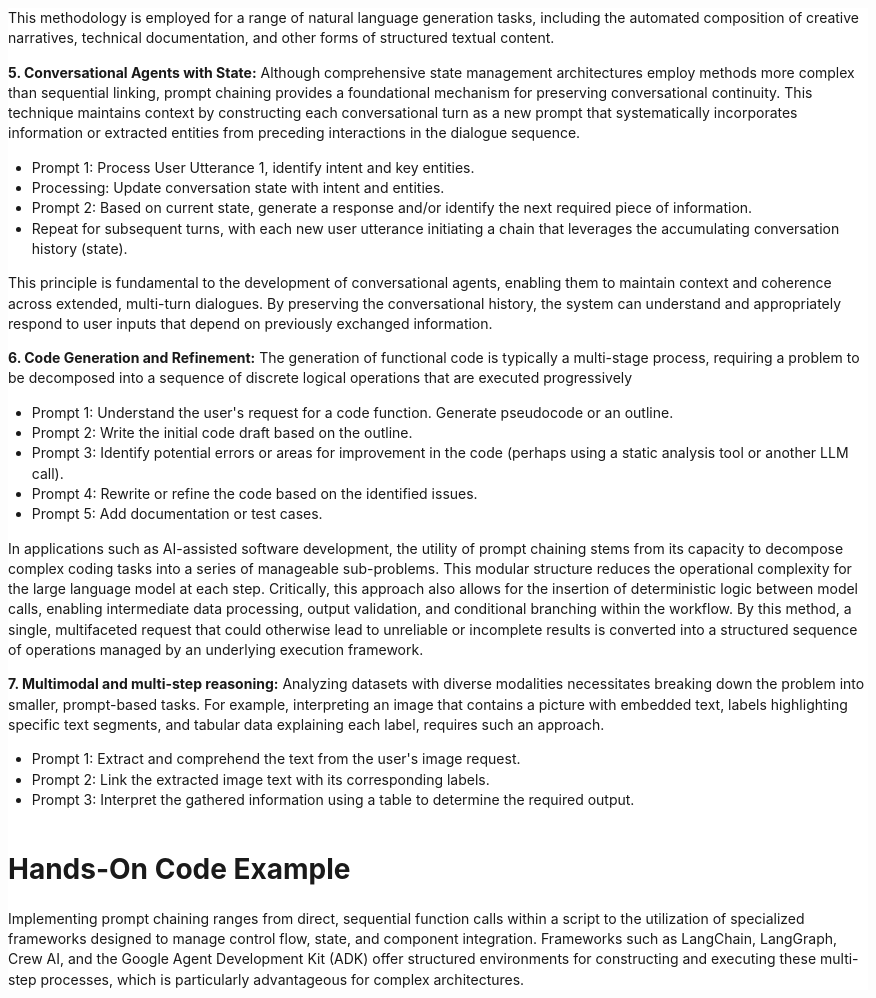 This methodology is employed for a range of natural language generation tasks, including the automated composition of creative narratives, technical documentation, and other forms of structured textual content.

**5\. Conversational Agents with State:** Although comprehensive state management architectures employ methods more complex than sequential linking, prompt chaining provides a foundational mechanism for preserving conversational continuity. This technique maintains context by constructing each conversational turn as a new prompt that systematically incorporates information or extracted entities from preceding interactions in the dialogue sequence.

* Prompt 1: Process User Utterance 1, identify intent and key entities.  
* Processing: Update conversation state with intent and entities.  
* Prompt 2: Based on current state, generate a response and/or identify the next required piece of information.  
* Repeat for subsequent turns, with each new user utterance initiating a chain that leverages the accumulating conversation history (state).

This principle is fundamental to the development of conversational agents, enabling them to maintain context and coherence across extended, multi-turn dialogues. By preserving the conversational history, the system can understand and appropriately respond to user inputs that depend on previously exchanged information.

**6\. Code Generation and Refinement:** The generation of functional code is typically a multi-stage process, requiring a problem to be decomposed into a sequence of discrete logical operations that are executed progressively

* Prompt 1: Understand the user's request for a code function. Generate pseudocode or an outline.  
* Prompt 2: Write the initial code draft based on the outline.  
* Prompt 3: Identify potential errors or areas for improvement in the code (perhaps using a static analysis tool or another LLM call).  
* Prompt 4: Rewrite or refine the code based on the identified issues.  
* Prompt 5: Add documentation or test cases.

In applications such as AI-assisted software development, the utility of prompt chaining stems from its capacity to decompose complex coding tasks into a series of manageable sub-problems. This modular structure reduces the operational complexity for the large language model at each step. Critically, this approach also allows for the insertion of deterministic logic between model calls, enabling intermediate data processing, output validation, and conditional branching within the workflow. By this method, a single, multifaceted request that could otherwise lead to unreliable or incomplete results is converted into a structured sequence of operations managed by an underlying execution framework.

**7\. Multimodal and multi-step reasoning:** Analyzing datasets with diverse modalities necessitates breaking down the problem into smaller, prompt-based tasks. For example, interpreting an image that contains a picture with embedded text, labels highlighting specific text segments, and tabular data explaining each label, requires such an approach.

* Prompt 1: Extract and comprehend the text from the user's image request.  
* Prompt 2: Link the extracted image text with its corresponding labels.  
* Prompt 3: Interpret the gathered information using a table to determine the required output.

# Hands-On Code Example

Implementing prompt chaining ranges from direct, sequential function calls within a script to the utilization of specialized frameworks designed to manage control flow, state, and component integration. Frameworks such as LangChain, LangGraph, Crew AI, and the Google Agent Development Kit (ADK) offer structured environments for constructing and executing these multi-step processes, which is particularly advantageous for complex architectures.
